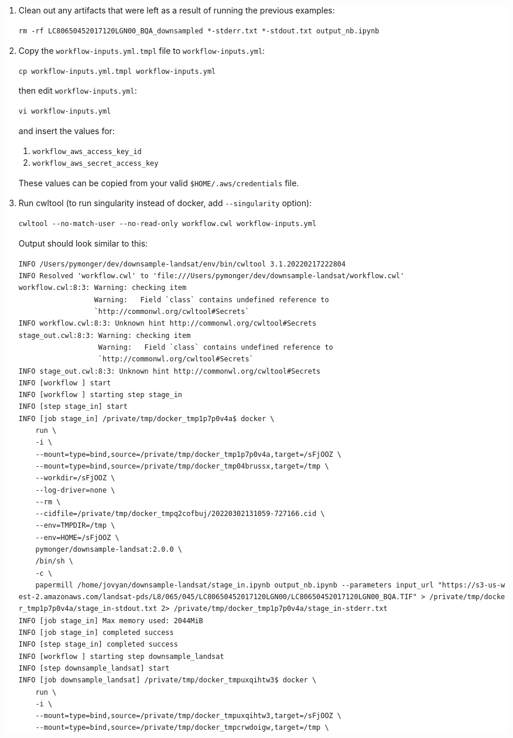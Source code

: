 1. Clean out any artifacts that were left as a result of running the previous examples:
   ```
   rm -rf LC80650452017120LGN00_BQA_downsampled *-stderr.txt *-stdout.txt output_nb.ipynb
   ```
1. Copy the `workflow-inputs.yml.tmpl` file to `workflow-inputs.yml`:
   ```
   cp workflow-inputs.yml.tmpl workflow-inputs.yml
   ```

   then edit `workflow-inputs.yml`:
   ```
   vi workflow-inputs.yml
   ```

   and insert the values for:
   1. `workflow_aws_access_key_id`
   1. `workflow_aws_secret_access_key`

   These values can be copied from your valid `$HOME/.aws/credentials` file.
1. Run cwltool (to run singularity instead of docker, add `--singularity` option):
   ```
   cwltool --no-match-user --no-read-only workflow.cwl workflow-inputs.yml
   ```

   Output should look similar to this:

   ```
   INFO /Users/pymonger/dev/downsample-landsat/env/bin/cwltool 3.1.20220217222804
   INFO Resolved 'workflow.cwl' to 'file:///Users/pymonger/dev/downsample-landsat/workflow.cwl'
   workflow.cwl:8:3: Warning: checking item
                     Warning:   Field `class` contains undefined reference to
                     `http://commonwl.org/cwltool#Secrets`
   INFO workflow.cwl:8:3: Unknown hint http://commonwl.org/cwltool#Secrets
   stage_out.cwl:8:3: Warning: checking item
                      Warning:   Field `class` contains undefined reference to
                      `http://commonwl.org/cwltool#Secrets`
   INFO stage_out.cwl:8:3: Unknown hint http://commonwl.org/cwltool#Secrets
   INFO [workflow ] start
   INFO [workflow ] starting step stage_in
   INFO [step stage_in] start
   INFO [job stage_in] /private/tmp/docker_tmp1p7p0v4a$ docker \
       run \
       -i \
       --mount=type=bind,source=/private/tmp/docker_tmp1p7p0v4a,target=/sFjOOZ \
       --mount=type=bind,source=/private/tmp/docker_tmp04brussx,target=/tmp \
       --workdir=/sFjOOZ \
       --log-driver=none \
       --rm \
       --cidfile=/private/tmp/docker_tmpq2cofbuj/20220302131059-727166.cid \
       --env=TMPDIR=/tmp \
       --env=HOME=/sFjOOZ \
       pymonger/downsample-landsat:2.0.0 \
       /bin/sh \
       -c \
       papermill /home/jovyan/downsample-landsat/stage_in.ipynb output_nb.ipynb --parameters input_url "https://s3-us-west-2.amazonaws.com/landsat-pds/L8/065/045/LC80650452017120LGN00/LC80650452017120LGN00_BQA.TIF" > /private/tmp/docker_tmp1p7p0v4a/stage_in-stdout.txt 2> /private/tmp/docker_tmp1p7p0v4a/stage_in-stderr.txt
   INFO [job stage_in] Max memory used: 2044MiB
   INFO [job stage_in] completed success
   INFO [step stage_in] completed success
   INFO [workflow ] starting step downsample_landsat
   INFO [step downsample_landsat] start
   INFO [job downsample_landsat] /private/tmp/docker_tmpuxqihtw3$ docker \
       run \
       -i \
       --mount=type=bind,source=/private/tmp/docker_tmpuxqihtw3,target=/sFjOOZ \
       --mount=type=bind,source=/private/tmp/docker_tmpcrwdoigw,target=/tmp \
   ```